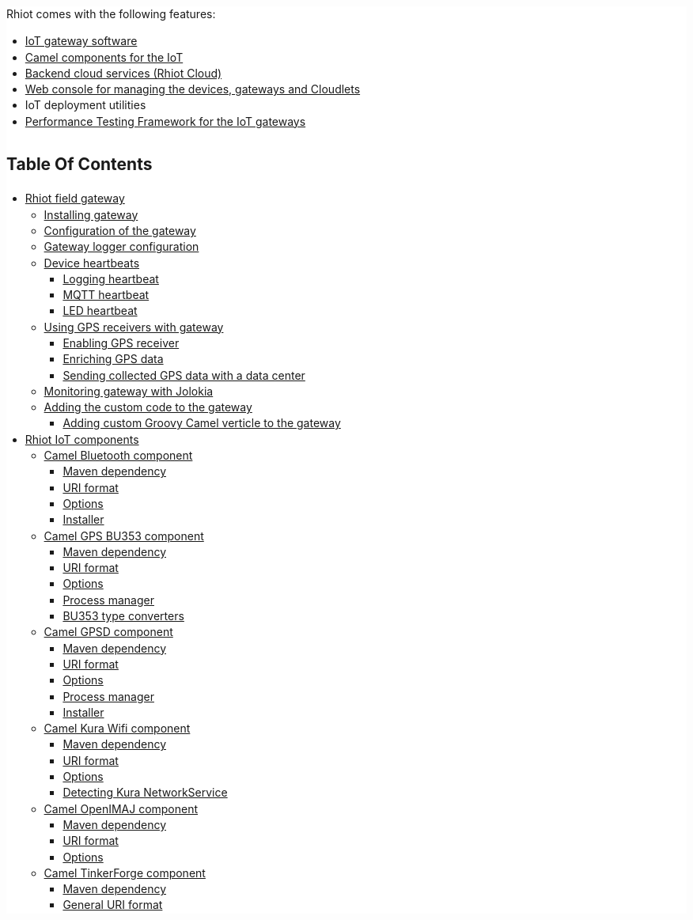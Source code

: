 Rhiot comes with the following features:
- [IoT gateway software](https://github.com/rhiot/rhiot/blob/master/docs/readme.md#camel-iot-gateway)
- [Camel components for the IoT](https://github.com/rhiot/rhiot/blob/master/docs/readme.md#camel-iot-components)
- [Backend cloud services (Rhiot Cloud)](https://github.com/rhiot/rhiot/blob/master/docs/readme.md#rhiot-cloud)
- [Web console for managing the devices, gateways and Cloudlets](https://github.com/rhiot/rhiot/blob/master/docs/readme.md#rhiot-cloud)
- IoT deployment utilities
- [Performance Testing Framework for the IoT gateways](https://github.com/rhiot/rhiot/blob/master/docs/readme.md#performance-testing-framework)

## Table Of Contents





- [Rhiot field gateway](#rhiot-field-gateway)
  - [Installing gateway](#installing-gateway)
  - [Configuration of the gateway](#configuration-of-the-gateway)
  - [Gateway logger configuration](#gateway-logger-configuration)
  - [Device heartbeats](#device-heartbeats)
    - [Logging heartbeat](#logging-heartbeat)
    - [MQTT heartbeat](#mqtt-heartbeat)
    - [LED heartbeat](#led-heartbeat)
  - [Using GPS receivers with gateway](#using-gps-receivers-with-gateway)
    - [Enabling GPS receiver](#enabling-gps-receiver)
    - [Enriching GPS data](#enriching-gps-data)
    - [Sending collected GPS data with a data center](#sending-collected-gps-data-with-a-data-center)
  - [Monitoring gateway with Jolokia](#monitoring-gateway-with-jolokia)
  - [Adding the custom code to the gateway](#adding-the-custom-code-to-the-gateway)
    - [Adding custom Groovy Camel verticle to the gateway](#adding-custom-groovy-camel-verticle-to-the-gateway)
- [Rhiot IoT components](#rhiot-iot-components)
  - [Camel Bluetooth component](#camel-bluetooth-component)
    - [Maven dependency](#maven-dependency)
    - [URI format](#uri-format)
    - [Options](#options)
    - [Installer](#installer)
  - [Camel GPS BU353 component](#camel-gps-bu353-component)
    - [Maven dependency](#maven-dependency-1)
    - [URI format](#uri-format-1)
    - [Options](#options-1)
    - [Process manager](#process-manager)
    - [BU353 type converters](#bu353-type-converters)
  - [Camel GPSD component](#camel-gpsd-component)
    - [Maven dependency](#maven-dependency-2)
    - [URI format](#uri-format-2)
    - [Options](#options-2)
    - [Process manager](#process-manager-1)
    - [Installer](#installer-1)
  - [Camel Kura Wifi component](#camel-kura-wifi-component)
    - [Maven dependency](#maven-dependency-3)
    - [URI format](#uri-format-3)
    - [Options](#options-3)
    - [Detecting Kura NetworkService](#detecting-kura-networkservice)
  - [Camel OpenIMAJ component](#camel-openimaj-component)
    - [Maven dependency](#maven-dependency-4)
    - [URI format](#uri-format-4)
    - [Options](#options-4)
  - [Camel TinkerForge component](#camel-tinkerforge-component)
    - [Maven dependency](#maven-dependency-5)
    - [General URI format](#general-uri-format)